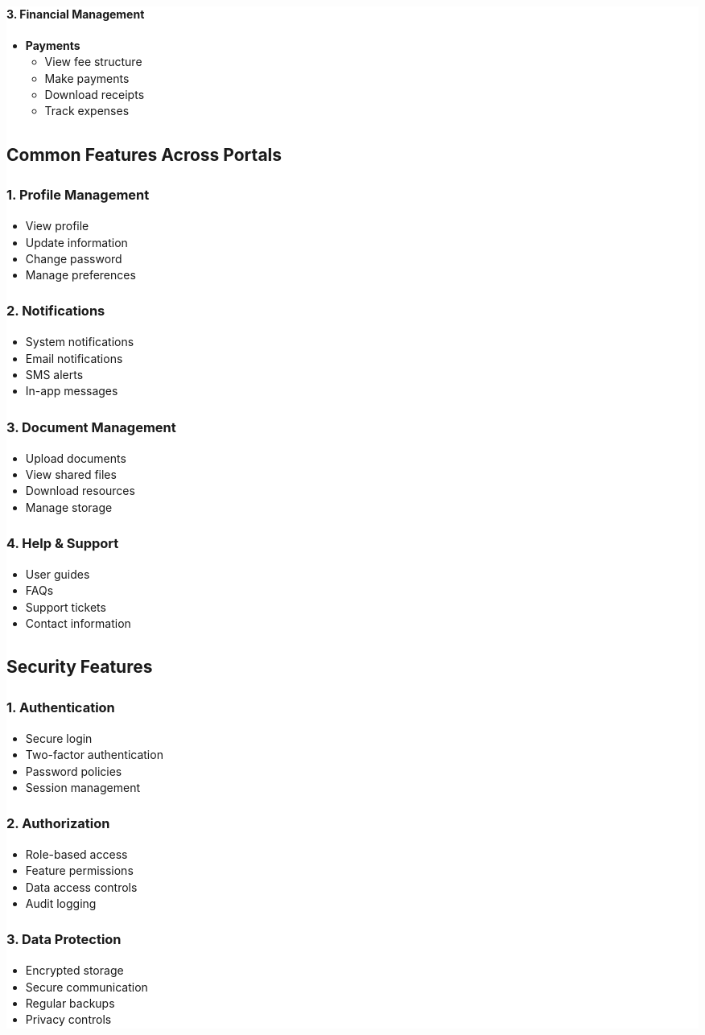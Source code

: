 #### 3. Financial Management
- **Payments**
  - View fee structure
  - Make payments
  - Download receipts
  - Track expenses

## Common Features Across Portals

### 1. Profile Management
- View profile
- Update information
- Change password
- Manage preferences

### 2. Notifications
- System notifications
- Email notifications
- SMS alerts
- In-app messages

### 3. Document Management
- Upload documents
- View shared files
- Download resources
- Manage storage

### 4. Help & Support
- User guides
- FAQs
- Support tickets
- Contact information

## Security Features

### 1. Authentication
- Secure login
- Two-factor authentication
- Password policies
- Session management

### 2. Authorization
- Role-based access
- Feature permissions
- Data access controls
- Audit logging

### 3. Data Protection
- Encrypted storage
- Secure communication
- Regular backups
- Privacy controls
